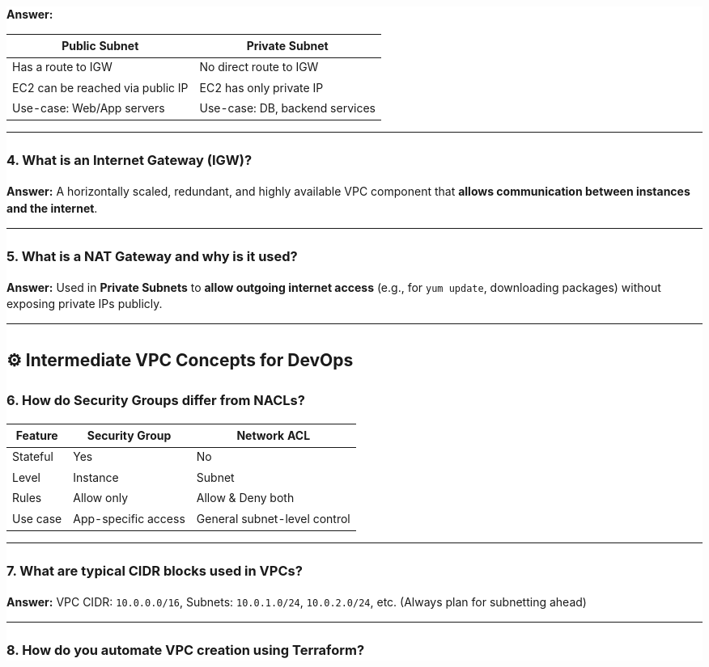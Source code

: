**Answer:**

| Public Subnet                    | Private Subnet                 |
| -------------------------------- | ------------------------------ |
| Has a route to IGW               | No direct route to IGW         |
| EC2 can be reached via public IP | EC2 has only private IP        |
| Use-case: Web/App servers        | Use-case: DB, backend services |

---

### 4. **What is an Internet Gateway (IGW)?**

**Answer:**
A horizontally scaled, redundant, and highly available VPC component that **allows communication between instances and the internet**.

---

### 5. **What is a NAT Gateway and why is it used?**

**Answer:**
Used in **Private Subnets** to **allow outgoing internet access** (e.g., for `yum update`, downloading packages) without exposing private IPs publicly.

---

## ⚙️ **Intermediate VPC Concepts for DevOps**

### 6. **How do Security Groups differ from NACLs?**

| Feature  | Security Group      | Network ACL                  |
| -------- | ------------------- | ---------------------------- |
| Stateful | Yes                 | No                           |
| Level    | Instance            | Subnet                       |
| Rules    | Allow only          | Allow & Deny both            |
| Use case | App-specific access | General subnet-level control |

---

### 7. **What are typical CIDR blocks used in VPCs?**

**Answer:**
VPC CIDR: `10.0.0.0/16`,
Subnets: `10.0.1.0/24`, `10.0.2.0/24`, etc.
(Always plan for subnetting ahead)

---

### 8. **How do you automate VPC creation using Terraform?**
